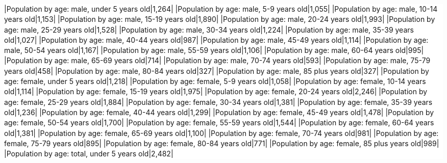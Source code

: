 |Population by age: male, under 5 years old|1,264|
|Population by age: male, 5-9 years old|1,055|
|Population by age: male, 10-14 years old|1,153|
|Population by age: male, 15-19 years old|1,890|
|Population by age: male, 20-24 years old|1,993|
|Population by age: male, 25-29 years old|1,528|
|Population by age: male, 30-34 years old|1,224|
|Population by age: male, 35-39 years old|1,027|
|Population by age: male, 40-44 years old|987|
|Population by age: male, 45-49 years old|1,114|
|Population by age: male, 50-54 years old|1,167|
|Population by age: male, 55-59 years old|1,106|
|Population by age: male, 60-64 years old|995|
|Population by age: male, 65-69 years old|714|
|Population by age: male, 70-74 years old|593|
|Population by age: male, 75-79 years old|458|
|Population by age: male, 80-84 years old|327|
|Population by age: male, 85 plus years old|327|
|Population by age: female, under 5 years old|1,218|
|Population by age: female, 5-9 years old|1,058|
|Population by age: female, 10-14 years old|1,114|
|Population by age: female, 15-19 years old|1,975|
|Population by age: female, 20-24 years old|2,246|
|Population by age: female, 25-29 years old|1,884|
|Population by age: female, 30-34 years old|1,381|
|Population by age: female, 35-39 years old|1,236|
|Population by age: female, 40-44 years old|1,299|
|Population by age: female, 45-49 years old|1,478|
|Population by age: female, 50-54 years old|1,700|
|Population by age: female, 55-59 years old|1,544|
|Population by age: female, 60-64 years old|1,381|
|Population by age: female, 65-69 years old|1,100|
|Population by age: female, 70-74 years old|981|
|Population by age: female, 75-79 years old|895|
|Population by age: female, 80-84 years old|771|
|Population by age: female, 85 plus years old|989|
|Population by age: total, under 5 years old|2,482|